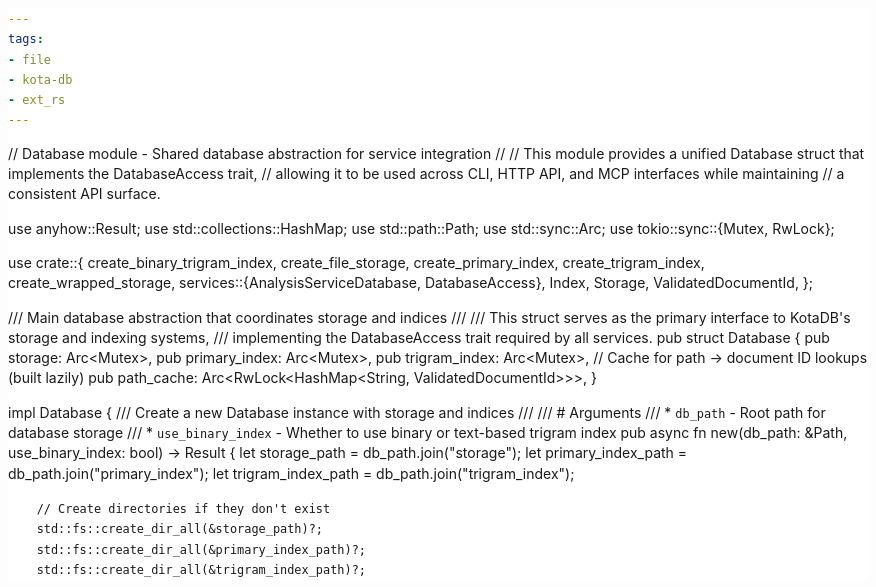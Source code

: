 ```yaml
---
tags:
- file
- kota-db
- ext_rs
---
```

// Database module - Shared database abstraction for service integration
//
// This module provides a unified Database struct that implements the DatabaseAccess trait,
// allowing it to be used across CLI, HTTP API, and MCP interfaces while maintaining
// a consistent API surface.

use anyhow::Result;
use std::collections::HashMap;
use std::path::Path;
use std::sync::Arc;
use tokio::sync::{Mutex, RwLock};

use crate::{
    create_binary_trigram_index, create_file_storage, create_primary_index, create_trigram_index,
    create_wrapped_storage,
    services::{AnalysisServiceDatabase, DatabaseAccess},
    Index, Storage, ValidatedDocumentId,
};

/// Main database abstraction that coordinates storage and indices
///
/// This struct serves as the primary interface to KotaDB's storage and indexing systems,
/// implementing the DatabaseAccess trait required by all services.
pub struct Database {
    pub storage: Arc<Mutex<dyn Storage>>,
    pub primary_index: Arc<Mutex<dyn Index>>,
    pub trigram_index: Arc<Mutex<dyn Index>>,
    // Cache for path -> document ID lookups (built lazily)
    pub path_cache: Arc<RwLock<HashMap<String, ValidatedDocumentId>>>,
}

impl Database {
    /// Create a new Database instance with storage and indices
    ///
    /// # Arguments
    /// * `db_path` - Root path for database storage
    /// * `use_binary_index` - Whether to use binary or text-based trigram index
    pub async fn new(db_path: &Path, use_binary_index: bool) -> Result<Self> {
        let storage_path = db_path.join("storage");
        let primary_index_path = db_path.join("primary_index");
        let trigram_index_path = db_path.join("trigram_index");

        // Create directories if they don't exist
        std::fs::create_dir_all(&storage_path)?;
        std::fs::create_dir_all(&primary_index_path)?;
        std::fs::create_dir_all(&trigram_index_path)?;
